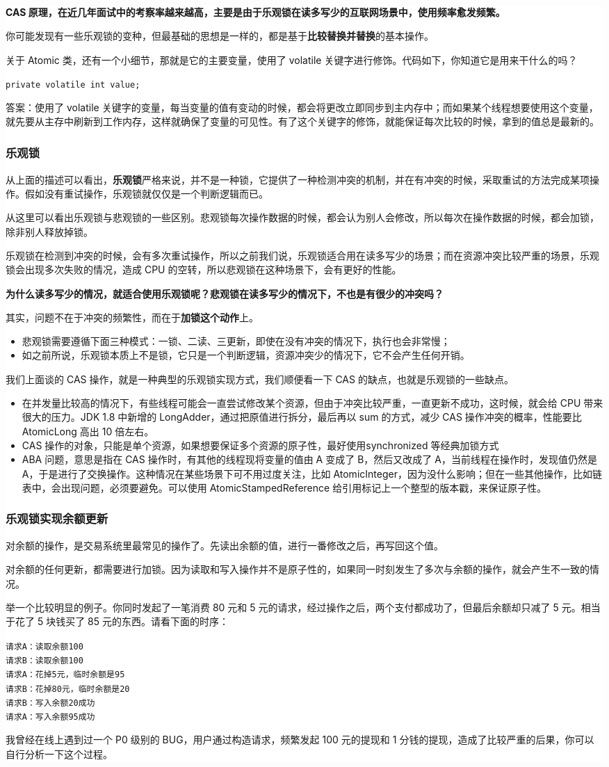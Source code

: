 <p><strong>CAS 原理，在近几年面试中的考察率越来越高，主要是由于乐观锁在读多写少的互联网场景中，使用频率愈发频繁。</strong></p>

<p>你可能发现有一些乐观锁的变种，但最基础的思想是一样的，都是基于<strong>比较替换并替换</strong>的基本操作。</p>

<p>关于 Atomic 类，还有一个小细节，那就是它的主要变量，使用了 volatile 关键字进行修饰。代码如下，你知道它是用来干什么的吗？</p>

<pre><code>private volatile int value;
</code></pre>

<p>答案：使用了 volatile 关键字的变量，每当变量的值有变动的时候，都会将更改立即同步到主内存中；而如果某个线程想要使用这个变量，就先要从主存中刷新到工作内存，这样就确保了变量的可见性。有了这个关键字的修饰，就能保证每次比较的时候，拿到的值总是最新的。</p>

<h3 id="乐观锁">乐观锁</h3>

<p>从上面的描述可以看出，<strong>乐观锁</strong>严格来说，并不是一种锁，它提供了一种检测冲突的机制，并在有冲突的时候，采取重试的方法完成某项操作。假如没有重试操作，乐观锁就仅仅是一个判断逻辑而已。</p>

<p>从这里可以看出乐观锁与悲观锁的一些区别。悲观锁每次操作数据的时候，都会认为别人会修改，所以每次在操作数据的时候，都会加锁，除非别人释放掉锁。</p>

<p>乐观锁在检测到冲突的时候，会有多次重试操作，所以之前我们说，乐观锁适合用在读多写少的场景；而在资源冲突比较严重的场景，乐观锁会出现多次失败的情况，造成 CPU 的空转，所以悲观锁在这种场景下，会有更好的性能。</p>

<p><strong>为什么读多写少的情况，就适合使用乐观锁呢？悲观锁在读多写少的情况下，不也是有很少的冲突吗？</strong></p>

<p>其实，问题不在于冲突的频繁性，而在于<strong>加锁这个动作</strong>上。</p>

<ul>
<li>悲观锁需要遵循下面三种模式：一锁、二读、三更新，即使在没有冲突的情况下，执行也会非常慢；</li>
<li>如之前所说，乐观锁本质上不是锁，它只是一个判断逻辑，资源冲突少的情况下，它不会产生任何开销。</li>
</ul>

<p>我们上面谈的 CAS 操作，就是一种典型的乐观锁实现方式，我们顺便看一下 CAS 的缺点，也就是乐观锁的一些缺点。</p>

<ul>
<li>在并发量比较高的情况下，有些线程可能会一直尝试修改某个资源，但由于冲突比较严重，一直更新不成功，这时候，就会给 CPU 带来很大的压力。JDK 1.8 中新增的 LongAdder，通过把原值进行拆分，最后再以 sum 的方式，减少 CAS 操作冲突的概率，性能要比 AtomicLong 高出 10 倍左右。</li>
<li>CAS 操作的对象，只能是单个资源，如果想要保证多个资源的原子性，最好使用synchronized 等经典加锁方式</li>
<li>ABA 问题，意思是指在 CAS 操作时，有其他的线程现将变量的值由 A 变成了 B，然后又改成了 A，当前线程在操作时，发现值仍然是 A，于是进行了交换操作。这种情况在某些场景下可不用过度关注，比如 AtomicInteger，因为没什么影响；但在一些其他操作，比如链表中，会出现问题，必须要避免。可以使用 AtomicStampedReference 给引用标记上一个整型的版本戳，来保证原子性。</li>
</ul>

<h3 id="乐观锁实现余额更新">乐观锁实现余额更新</h3>

<p>对余额的操作，是交易系统里最常见的操作了。先读出余额的值，进行一番修改之后，再写回这个值。</p>

<p>对余额的任何更新，都需要进行加锁。因为读取和写入操作并不是原子性的，如果同一时刻发生了多次与余额的操作，就会产生不一致的情况。</p>

<p>举一个比较明显的例子。你同时发起了一笔消费 80 元和 5 元的请求，经过操作之后，两个支付都成功了，但最后余额却只减了 5 元。相当于花了 5 块钱买了 85 元的东西。请看下面的时序：</p>

<pre><code>请求A：读取余额100
请求B：读取余额100
请求A：花掉5元，临时余额是95
请求B：花掉80元，临时余额是20
请求B：写入余额20成功
请求A：写入余额95成功
</code></pre>

<p>我曾经在线上遇到过一个 P0 级别的 BUG，用户通过构造请求，频繁发起 100 元的提现和 1 分钱的提现，造成了比较严重的后果，你可以自行分析一下这个过程。</p>
